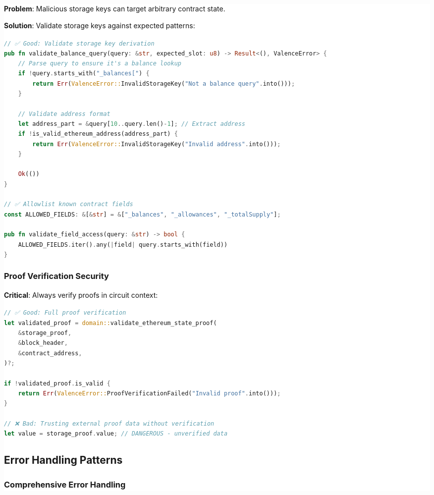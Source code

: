 **Problem**: Malicious storage keys can target arbitrary contract state.

**Solution**: Validate storage keys against expected patterns:

```rust
// ✅ Good: Validate storage key derivation
pub fn validate_balance_query(query: &str, expected_slot: u8) -> Result<(), ValenceError> {
    // Parse query to ensure it's a balance lookup
    if !query.starts_with("_balances[") {
        return Err(ValenceError::InvalidStorageKey("Not a balance query".into()));
    }
    
    // Validate address format
    let address_part = &query[10..query.len()-1]; // Extract address
    if !is_valid_ethereum_address(address_part) {
        return Err(ValenceError::InvalidStorageKey("Invalid address".into()));
    }
    
    Ok(())
}

// ✅ Allowlist known contract fields
const ALLOWED_FIELDS: &[&str] = &["_balances", "_allowances", "_totalSupply"];

pub fn validate_field_access(query: &str) -> bool {
    ALLOWED_FIELDS.iter().any(|field| query.starts_with(field))
}
```

### Proof Verification Security

**Critical**: Always verify proofs in circuit context:

```rust
// ✅ Good: Full proof verification
let validated_proof = domain::validate_ethereum_state_proof(
    &storage_proof,
    &block_header,
    &contract_address,
)?;

if !validated_proof.is_valid {
    return Err(ValenceError::ProofVerificationFailed("Invalid proof".into()));
}

// ❌ Bad: Trusting external proof data without verification
let value = storage_proof.value; // DANGEROUS - unverified data
```

## Error Handling Patterns

### Comprehensive Error Handling
